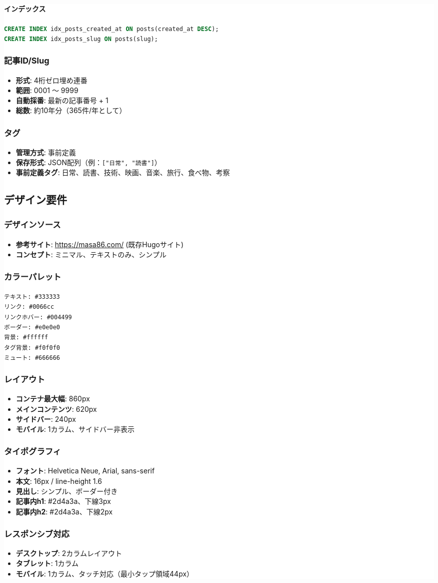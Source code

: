 #### インデックス
```sql
CREATE INDEX idx_posts_created_at ON posts(created_at DESC);
CREATE INDEX idx_posts_slug ON posts(slug);
```

### 記事ID/Slug
- **形式**: 4桁ゼロ埋め連番
- **範囲**: 0001 ～ 9999
- **自動採番**: 最新の記事番号 + 1
- **総数**: 約10年分（365件/年として）

### タグ
- **管理方式**: 事前定義
- **保存形式**: JSON配列（例：`["日常", "読書"]`）
- **事前定義タグ**: 日常、読書、技術、映画、音楽、旅行、食べ物、考察

## デザイン要件

### デザインソース
- **参考サイト**: https://masa86.com/ (既存Hugoサイト)
- **コンセプト**: ミニマル、テキストのみ、シンプル

### カラーパレット
```
テキスト: #333333
リンク: #0066cc
リンクホバー: #004499
ボーダー: #e0e0e0
背景: #ffffff
タグ背景: #f0f0f0
ミュート: #666666
```

### レイアウト
- **コンテナ最大幅**: 860px
- **メインコンテンツ**: 620px
- **サイドバー**: 240px
- **モバイル**: 1カラム、サイドバー非表示

### タイポグラフィ
- **フォント**: Helvetica Neue, Arial, sans-serif
- **本文**: 16px / line-height 1.6
- **見出し**: シンプル、ボーダー付き
- **記事内h1**: #2d4a3a、下線3px
- **記事内h2**: #2d4a3a、下線2px

### レスポンシブ対応
- **デスクトップ**: 2カラムレイアウト
- **タブレット**: 1カラム
- **モバイル**: 1カラム、タッチ対応（最小タップ領域44px）
